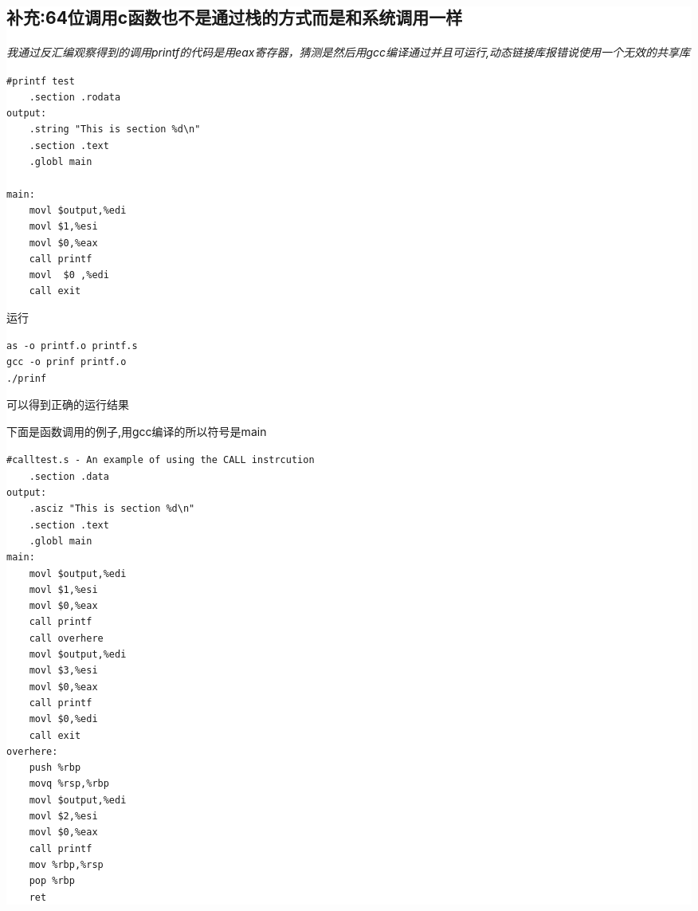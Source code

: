 ## 补充:64位调用c函数也不是通过栈的方式而是和系统调用一样
*我通过反汇编观察得到的调用printf的代码是用eax寄存器，猜测是然后用gcc编译通过并且可运行,动态链接库报错说使用一个无效的共享库*

```
#printf test
	.section .rodata
output:
	.string "This is section %d\n"
	.section .text
	.globl main

main:
	movl $output,%edi
	movl $1,%esi
	movl $0,%eax
	call printf
	movl  $0 ,%edi
	call exit
```
运行
```
as -o printf.o printf.s
gcc -o prinf printf.o
./prinf
```
可以得到正确的运行结果

下面是函数调用的例子,用gcc编译的所以符号是main

```
#calltest.s - An example of using the CALL instrcution
	.section .data
output:
	.asciz "This is section %d\n"
	.section .text
	.globl main
main:
	movl $output,%edi
	movl $1,%esi
	movl $0,%eax
	call printf
	call overhere
	movl $output,%edi
	movl $3,%esi
	movl $0,%eax
	call printf
	movl $0,%edi
	call exit
overhere:
	push %rbp
	movq %rsp,%rbp	
	movl $output,%edi
	movl $2,%esi
	movl $0,%eax
	call printf
	mov %rbp,%rsp
	pop %rbp
	ret
```
